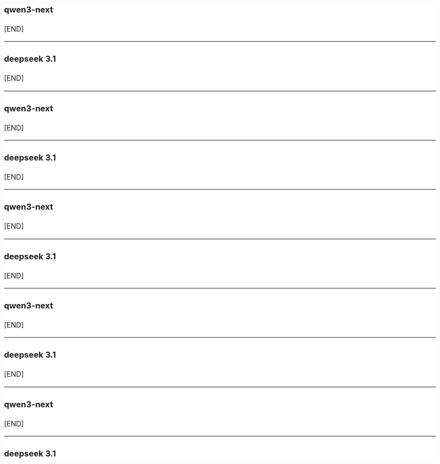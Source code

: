 
### qwen3-next

[END]

---

### deepseek 3.1

[END]

---

### qwen3-next

[END]

---

### deepseek 3.1

[END]

---

### qwen3-next

[END]

---

### deepseek 3.1

[END]

---

### qwen3-next

[END]

---

### deepseek 3.1

[END]

---

### qwen3-next

[END]

---

### deepseek 3.1
